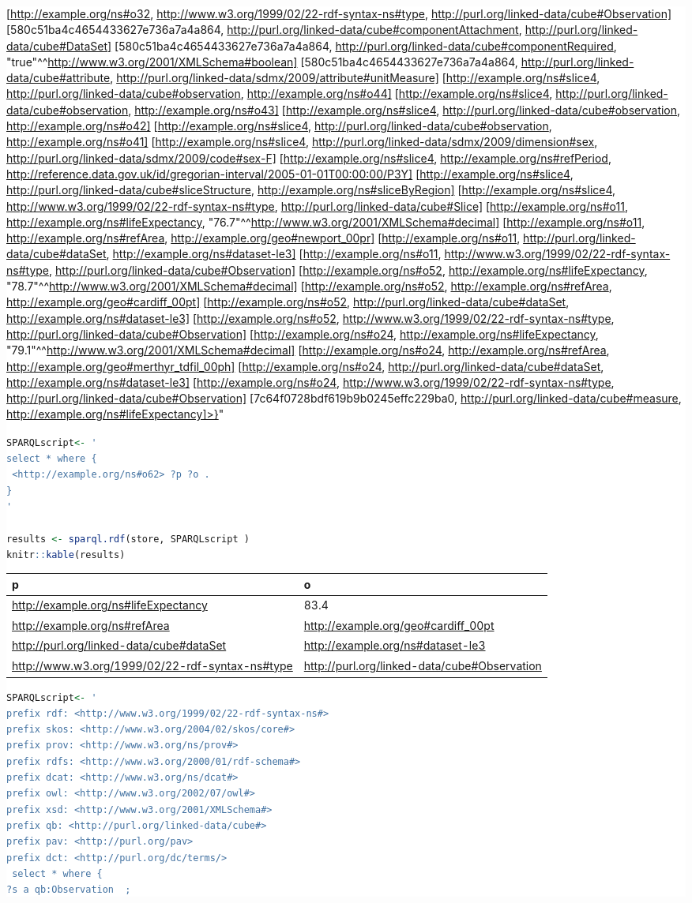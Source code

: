 [http://example.org/ns#o32, http://www.w3.org/1999/02/22-rdf-syntax-ns#type, http://purl.org/linked-data/cube#Observation] [580c51ba4c4654433627e736a7a4a864, http://purl.org/linked-data/cube#componentAttachment, http://purl.org/linked-data/cube#DataSet] [580c51ba4c4654433627e736a7a4a864, http://purl.org/linked-data/cube#componentRequired, \"true\"^^http://www.w3.org/2001/XMLSchema#boolean] [580c51ba4c4654433627e736a7a4a864, http://purl.org/linked-data/cube#attribute, http://purl.org/linked-data/sdmx/2009/attribute#unitMeasure] [http://example.org/ns#slice4, http://purl.org/linked-data/cube#observation, http://example.org/ns#o44] [http://example.org/ns#slice4, http://purl.org/linked-data/cube#observation, http://example.org/ns#o43] [http://example.org/ns#slice4, http://purl.org/linked-data/cube#observation, http://example.org/ns#o42] [http://example.org/ns#slice4, http://purl.org/linked-data/cube#observation, http://example.org/ns#o41] [http://example.org/ns#slice4, http://purl.org/linked-data/sdmx/2009/dimension#sex, http://purl.org/linked-data/sdmx/2009/code#sex-F] [http://example.org/ns#slice4, http://example.org/ns#refPeriod, http://reference.data.gov.uk/id/gregorian-interval/2005-01-01T00:00:00/P3Y] [http://example.org/ns#slice4, http://purl.org/linked-data/cube#sliceStructure, http://example.org/ns#sliceByRegion] [http://example.org/ns#slice4, http://www.w3.org/1999/02/22-rdf-syntax-ns#type, http://purl.org/linked-data/cube#Slice] [http://example.org/ns#o11, http://example.org/ns#lifeExpectancy, \"76.7\"^^http://www.w3.org/2001/XMLSchema#decimal] [http://example.org/ns#o11, http://example.org/ns#refArea, http://example.org/geo#newport_00pr] [http://example.org/ns#o11, http://purl.org/linked-data/cube#dataSet, http://example.org/ns#dataset-le3] [http://example.org/ns#o11, http://www.w3.org/1999/02/22-rdf-syntax-ns#type, http://purl.org/linked-data/cube#Observation] [http://example.org/ns#o52, http://example.org/ns#lifeExpectancy, \"78.7\"^^http://www.w3.org/2001/XMLSchema#decimal] [http://example.org/ns#o52, http://example.org/ns#refArea, http://example.org/geo#cardiff_00pt] [http://example.org/ns#o52, http://purl.org/linked-data/cube#dataSet, http://example.org/ns#dataset-le3] [http://example.org/ns#o52, http://www.w3.org/1999/02/22-rdf-syntax-ns#type, http://purl.org/linked-data/cube#Observation] [http://example.org/ns#o24, http://example.org/ns#lifeExpectancy, \"79.1\"^^http://www.w3.org/2001/XMLSchema#decimal] [http://example.org/ns#o24, http://example.org/ns#refArea, http://example.org/geo#merthyr_tdfil_00ph] [http://example.org/ns#o24, http://purl.org/linked-data/cube#dataSet, http://example.org/ns#dataset-le3] [http://example.org/ns#o24, http://www.w3.org/1999/02/22-rdf-syntax-ns#type, http://purl.org/linked-data/cube#Observation] [7c64f0728bdf619b9b0245effc229ba0, http://purl.org/linked-data/cube#measure, http://example.org/ns#lifeExpectancy]>}"

``` r
SPARQLscript<- '
select * where {
 <http://example.org/ns#o62> ?p ?o .
}    
'

results <- sparql.rdf(store, SPARQLscript )
knitr::kable(results)
```

| p                                                 | o                                              |
|:--------------------------------------------------|:-----------------------------------------------|
| <http://example.org/ns#lifeExpectancy>            | 83.4                                           |
| <http://example.org/ns#refArea>                   | <http://example.org/geo#cardiff_00pt>          |
| <http://purl.org/linked-data/cube#dataSet>        | <http://example.org/ns#dataset-le3>            |
| <http://www.w3.org/1999/02/22-rdf-syntax-ns#type> | <http://purl.org/linked-data/cube#Observation> |

``` r
SPARQLscript<- '
prefix rdf: <http://www.w3.org/1999/02/22-rdf-syntax-ns#>  
prefix skos: <http://www.w3.org/2004/02/skos/core#>  
prefix prov: <http://www.w3.org/ns/prov#>  
prefix rdfs: <http://www.w3.org/2000/01/rdf-schema#>  
prefix dcat: <http://www.w3.org/ns/dcat#>  
prefix owl: <http://www.w3.org/2002/07/owl#>  
prefix xsd: <http://www.w3.org/2001/XMLSchema#>  
prefix qb: <http://purl.org/linked-data/cube#>  
prefix pav: <http://purl.org/pav>  
prefix dct: <http://purl.org/dc/terms/>  
 select * where {
?s a qb:Observation  ;
```
